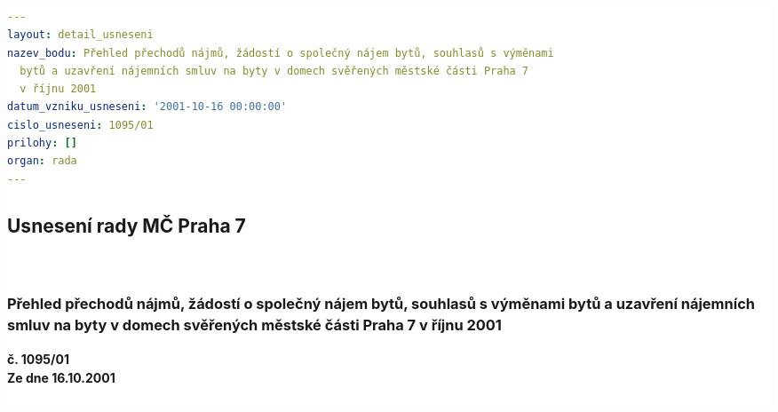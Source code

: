 ```yaml
---
layout: detail_usneseni
nazev_bodu: Přehled přechodů nájmů, žádostí o společný nájem bytů, souhlasů s výměnami
  bytů a uzavření nájemních smluv na byty v domech svěřených městské části Praha 7
  v říjnu 2001
datum_vzniku_usneseni: '2001-10-16 00:00:00'
cislo_usneseni: 1095/01
prilohy: []
organ: rada
---
```

<div id="ucUsn_pList" class="usn">
	<span><h2>Usnesení rady MČ Praha 7 </h2>
<br></span><div class="standBody">
<span><h3>Přehled přechodů nájmů, žádostí o společný nájem bytů, souhlasů s výměnami bytů a uzavření nájemních smluv na byty v domech svěřených městské části Praha 7 v říjnu 2001</h3></span><div class="center">
		<strong>č. 1095/01</strong><br>
	</div>
<div class="center">
		<strong>Ze dne 16.10.2001</strong><br><br>
	</div>